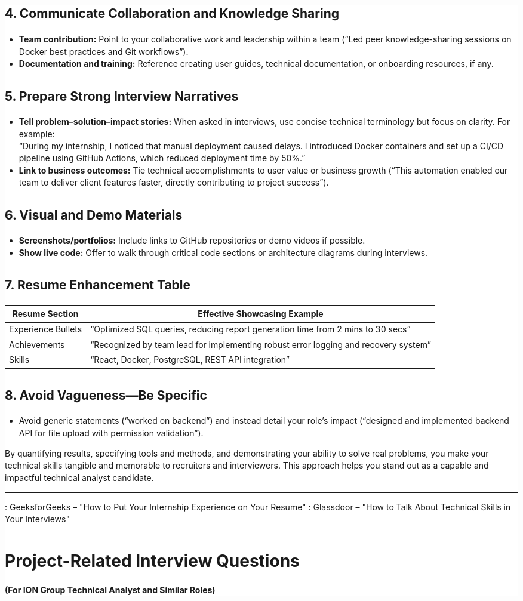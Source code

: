 ## 4. Communicate Collaboration and Knowledge Sharing

- **Team contribution:** Point to your collaborative work and leadership within a team (“Led peer knowledge-sharing sessions on Docker best practices and Git workflows”).
- **Documentation and training:** Reference creating user guides, technical documentation, or onboarding resources, if any.

## 5. Prepare Strong Interview Narratives

- **Tell problem–solution–impact stories:** When asked in interviews, use concise technical terminology but focus on clarity. For example:  
  “During my internship, I noticed that manual deployment caused delays. I introduced Docker containers and set up a CI/CD pipeline using GitHub Actions, which reduced deployment time by 50%.”
- **Link to business outcomes:** Tie technical accomplishments to user value or business growth (“This automation enabled our team to deliver client features faster, directly contributing to project success”).

## 6. Visual and Demo Materials

- **Screenshots/portfolios:** Include links to GitHub repositories or demo videos if possible.
- **Show live code:** Offer to walk through critical code sections or architecture diagrams during interviews.

## 7. Resume Enhancement Table

| Resume Section      | Effective Showcasing Example                                                         |
|---------------------|--------------------------------------------------------------------------------------|
| Experience Bullets  | “Optimized SQL queries, reducing report generation time from 2 mins to 30 secs”      |
| Achievements        | “Recognized by team lead for implementing robust error logging and recovery system”  |
| Skills              | “React, Docker, PostgreSQL, REST API integration”                                    |

## 8. Avoid Vagueness—Be Specific

- Avoid generic statements (“worked on backend”) and instead detail your role’s impact (“designed and implemented backend API for file upload with permission validation”).

By quantifying results, specifying tools and methods, and demonstrating your ability to solve real problems, you make your technical skills tangible and memorable to recruiters and interviewers. This approach helps you stand out as a capable and impactful technical analyst candidate.

---
: GeeksforGeeks – "How to Put Your Internship Experience on Your Resume"
: Glassdoor – "How to Talk About Technical Skills in Your Interviews"




# Project-Related Interview Questions  
**(For ION Group Technical Analyst and Similar Roles)**
